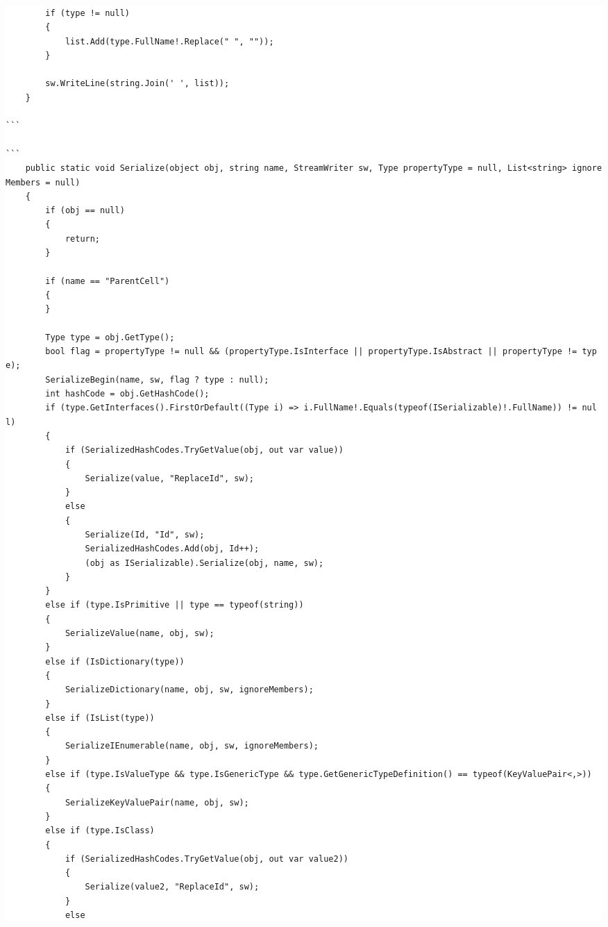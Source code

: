             if (type != null)
            {
                list.Add(type.FullName!.Replace(" ", ""));
            }

            sw.WriteLine(string.Join(' ', list));
        }

    ```

    ```
        public static void Serialize(object obj, string name, StreamWriter sw, Type propertyType = null, List<string> ignoreMembers = null)
        {
            if (obj == null)
            {
                return;
            }

            if (name == "ParentCell")
            {
            }

            Type type = obj.GetType();
            bool flag = propertyType != null && (propertyType.IsInterface || propertyType.IsAbstract || propertyType != type);
            SerializeBegin(name, sw, flag ? type : null);
            int hashCode = obj.GetHashCode();
            if (type.GetInterfaces().FirstOrDefault((Type i) => i.FullName!.Equals(typeof(ISerializable)!.FullName)) != null)
            {
                if (SerializedHashCodes.TryGetValue(obj, out var value))
                {
                    Serialize(value, "ReplaceId", sw);
                }
                else
                {
                    Serialize(Id, "Id", sw);
                    SerializedHashCodes.Add(obj, Id++);
                    (obj as ISerializable).Serialize(obj, name, sw);
                }
            }
            else if (type.IsPrimitive || type == typeof(string))
            {
                SerializeValue(name, obj, sw);
            }
            else if (IsDictionary(type))
            {
                SerializeDictionary(name, obj, sw, ignoreMembers);
            }
            else if (IsList(type))
            {
                SerializeIEnumerable(name, obj, sw, ignoreMembers);
            }
            else if (type.IsValueType && type.IsGenericType && type.GetGenericTypeDefinition() == typeof(KeyValuePair<,>))
            {
                SerializeKeyValuePair(name, obj, sw);
            }
            else if (type.IsClass)
            {
                if (SerializedHashCodes.TryGetValue(obj, out var value2))
                {
                    Serialize(value2, "ReplaceId", sw);
                }
                else